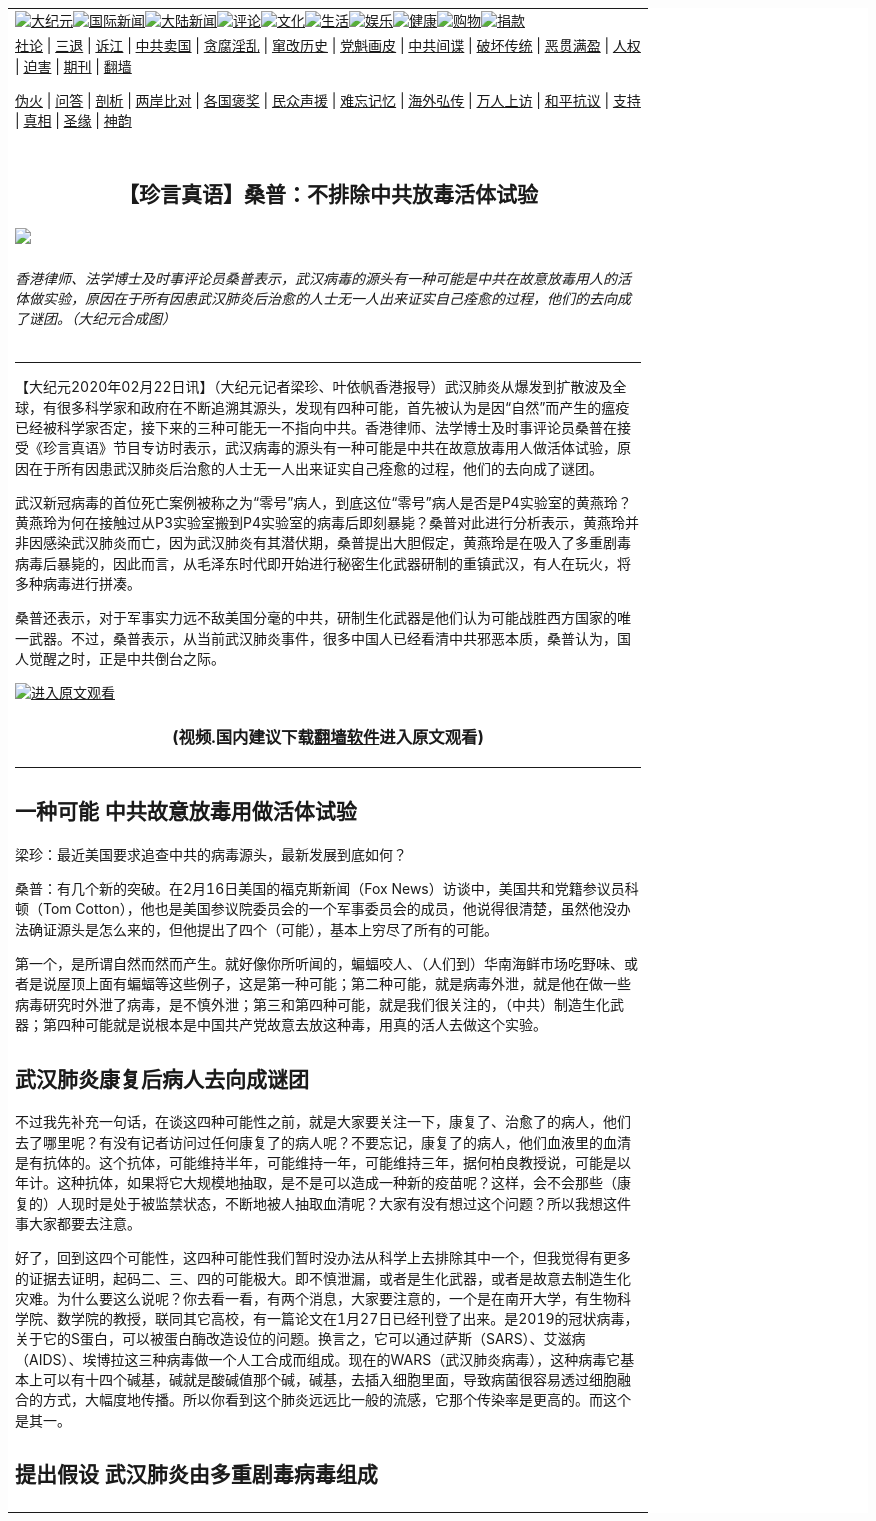 <a name="1" id="1" target="_blank"></a><span id="1"></span>
<table align=center border="0"><tr><td colspan="2" VALIGN=TOP><a href="/gb/nsc413.md#1"><img src="https://raw.githubusercontent.com/tjvrql262/www/master/t/djy/1.jpg" title="大纪元"></a><a href="/gb/n24hr.md#1"><img src="https://raw.githubusercontent.com/tjvrql262/www/master/t/djy/3.jpg" title="国际新闻"></a><a href="/gb/nsc413.md#1"><img src="https://raw.githubusercontent.com/tjvrql262/www/master/t/djy/4.jpg" title="大陆新闻"></a><a href="/gb/news392.md#1"><img src="https://raw.githubusercontent.com/tjvrql262/www/master/t/djy/5.jpg" title="评论"></a><a href="/gb/news2007.md#1"><img src="https://raw.githubusercontent.com/tjvrql262/www/master/t/djy/6.jpg" title="文化"></a><a href="/gb/news2008.md#1"><img src="https://raw.githubusercontent.com/tjvrql262/www/master/t/djy/7.jpg" title="生活"></a><a href="/gb/ncyule.md#1"><img src="https://raw.githubusercontent.com/tjvrql262/www/master/t/djy/8.jpg" title="娱乐"></a><a href="/gb/nsc1002.md#1"><img src="https://raw.githubusercontent.com/tjvrql262/www/master/t/djy/9.jpg" title="健康"><a href="https://www.youlucky.com"><img src="https://raw.githubusercontent.com/tjvrql262/www/master/t/djy/10.jpg" title="购物"></a><a href="https://donate.epochtimes.com/?utm_medium=epochtimes&utm_source=referral&utm_campaign=donate_button_djyarticleheader"><img src="https://raw.githubusercontent.com/tjvrql262/www/master/t/djy/12.jpg" title="捐款"></a></td></tr>
<tr><td colspan="2" VALIGN=TOP><a target="_blank" href="/gb/9p.md#1">社论</a> | <a target="_blank" href="/gb/nf5657.md#1">三退</a> | <a target="_blank" href="/gb/nf6124.md#1">诉江</a> | <a target="_blank" href="/gb/nf1176117.md#1">中共卖国</a> | <a target="_blank" href="/gb/nf5773.md#1">贪腐淫乱</a> | <a target="_blank" href="/gb/nf1176115.md#1">窜改历史</a> | <a target="_blank" href="/gb/nf1176107.md#1">党魁画皮</a> | <a target="_blank" href="/gb/nf1320400.md#1">中共间谍</a> | <a target="_blank" href="/gb/nf1176114.md#1">破坏传统</a> | <a target="_blank" href="https://github.com/tjvrql262/ntdtv/blob/master/gb/prog447_1.md#1">恶贯满盈</a> | <a target="_blank" href="/gb/ncid278.md#1">人权</a> | <a target="_blank" href="/gb/nf1176111.md#1">迫害</a> | <a target="_blank" href="https://gitlab.com/szzdlab/mh-qikan/blob/master/README.md#1">期刊</a> | <a target="_blank" href="https://github.com/bannedbook/fanqiang/wiki">翻墙</a></p><p><a target="_blank" href="/gb/nf5562.md#1">伪火</a> | <a target="_blank" href="/gb/nf4378.md#1">问答</a> | <a target="_blank" href="/gb/nf5792.md#1">剖析</a> | <a target="_blank" href="/gb/nf5735.md#1">两岸比对</a> | <a target="_blank" href="/gb/nf6119.md#1">各国褒奖</a> | <a target="_blank" href="/gb/nf6120.md#1">民众声援</a> | <a target="_blank" href="/gb/nf1188594.md#1">难忘记忆</a> | <a target="_blank" href="/gb/nf3180.md#1">海外弘传</a> | <a target="_blank" href="/gb/nf5410.md#1">万人上访</a> | <a target="_blank" href="https://github.com/tjvrql262/ntdtv/blob/master/gb/prog1530_1.md#1">和平抗议</a> | <a target="_blank" href="/gb/nf4386.md#1">支持</a> | <a target="_blank" href="/gb/nf4389.md#1">真相</a> | <a target="_blank" href="/gb/nf5790.md#1">圣缘</a> | <a target="_blank" href="/gb/nf4786.md#1">神韵</a></td></tr>
<tr><td VALIGN=TOP width="626"><h2 align=center>【珍言真语】桑普：不排除中共放毒活体试验</h2>
<img width="600" src="https://i.epochtimes.com/assets/uploads/2020/02/38f0ec3e5536da7be78b3f18f601a945-600x400.jpg" />
<h6>香港律师、法学博士及时事评论员桑普表示，武汉病毒的源头有一种可能是中共在故意放毒用人的活体做实验，原因在于所有因患武汉肺炎后治愈的人士无一人出来证实自己痊愈的过程，他们的去向成了谜团。（大纪元合成图）
</h6>
<hr>
<p>【大纪元2020年02月22日讯】（大纪元记者梁珍、叶依帆香港报导）<ahref="/gb/tag/%E6%AD%A6%E6%B1%89%E8%82%BA%E7%82%8E.md#1">武汉肺炎</a>从爆发到扩散波及全球，有很多科学家和政府在不断追溯其源头，发现有四种可能，首先被认为是因“自然”而产生的瘟疫已经被科学家否定，接下来的三种可能无一不指向中共。香港律师、法学博士及时事评论员<ahref="/gb/tag/%E6%A1%91%E6%99%AE.md#1">桑普</a>在接受《<ahref="/gb/tag/%E7%8F%8D%E8%A8%80%E7%9C%9F%E8%AF%AD.md#1">珍言真语</a>》节目专访时表示，武汉病毒的源头有一种可能是中共在故意放毒用人做<ahref="/gb/tag/%E6%B4%BB%E4%BD%93%E8%AF%95%E9%AA%8C.md#1">活体试验</a>，原因在于所有因患<ahref="/gb/tag/%E6%AD%A6%E6%B1%89%E8%82%BA%E7%82%8E.md#1">武汉肺炎</a>后治愈的人士无一人出来证实自己痊愈的过程，他们的去向成了谜团。</p>
<p>武汉新冠病毒的首位死亡案例被称之为“零号”病人，到底这位“零号”病人是否是<ahref="/gb/tag/p4%E5%AE%9E%E9%AA%8C%E5%AE%A4.md#1">P4实验室</a>的黄燕玲？黄燕玲为何在接触过从P3实验室搬到P4实验室的病毒后即刻暴毙？<ahref="/gb/tag/%E6%A1%91%E6%99%AE.md#1">桑普</a>对此进行分析表示，黄燕玲并非因感染武汉肺炎而亡，因为武汉肺炎有其潜伏期，桑普提出大胆假定，黄燕玲是在吸入了多重剧毒病毒后暴毙的，因此而言，从毛泽东时代即开始进行秘密生化武器研制的重镇武汉，有人在玩火，将多种病毒进行拼凑。</p>
<p>桑普还表示，对于军事实力远不敌美国分毫的中共，研制生化武器是他们认为可能战胜西方国家的唯一武器。不过，桑普表示，从当前武汉肺炎事件，很多中国人已经看清中共邪恶本质，桑普认为，国人觉醒之时，正是中共倒台之际。</p>
<p><a src=""></a><a href="https://git.io/JvRp5"><img width="600" src="https://raw.githubusercontent.com/tjvrql262/djy/master/gb/300/djtsp.jpg" title="进入原文观看"  alt="进入原文观看"></a><h3 align=center>(视频.国内建议下载<a href="https://github.com/bannedbook/fanqiang/wiki">翻墙软件</a>进入原文观看)</h3><hr><a src="https://www.youtube.com/embed/PV4QHcpFwGE" width="560" b="315" frameborder="0" allowfullscreen="allowfullscreen" data-mce-fragment="1"></a></p>
<h2>一种可能 中共故意放毒用做<ahref="/gb/tag/%E6%B4%BB%E4%BD%93%E8%AF%95%E9%AA%8C.md#1">活体试验</a></h2>
<p>梁珍：最近美国要求追查中共的病毒源头，最新发展到底如何？</p>
<p>桑普：有几个新的突破。在2月16日美国的福克斯新闻（Fox News）访谈中，美国共和党籍参议员科顿（Tom Cotton），他也是美国参议院委员会的一个军事委员会的成员，他说得很清楚，虽然他没办法确证源头是怎么来的，但他提出了四个（可能），基本上穷尽了所有的可能。</p>
<p>第一个，是所谓自然而然而产生。就好像你所听闻的，蝙蝠咬人、（人们到）华南海鲜市场吃野味、或者是说屋顶上面有蝙蝠等这些例子，这是第一种可能；第二种可能，就是病毒外泄，就是他在做一些病毒研究时外泄了病毒，是不慎外泄；第三和第四种可能，就是我们很关注的，（中共）制造生化武器；第四种可能就是说根本是中国共产党故意去放这种毒，用真的活人去做这个实验。</p>
<h2>武汉肺炎康复后病人去向成谜团</h2>
<p>不过我先补充一句话，在谈这四种可能性之前，就是大家要关注一下，康复了、治愈了的病人，他们去了哪里呢？有没有记者访问过任何康复了的病人呢？不要忘记，康复了的病人，他们血液里的血清是有抗体的。这个抗体，可能维持半年，可能维持一年，可能维持三年，据何柏良教授说，可能是以年计。这种抗体，如果将它大规模地抽取，是不是可以造成一种新的疫苗呢？这样，会不会那些（康复的）人现时是处于被监禁状态，不断地被人抽取血清呢？大家有没有想过这个问题？所以我想这件事大家都要去注意。</p>
<p>好了，回到这四个可能性，这四种可能性我们暂时没办法从科学上去排除其中一个，但我觉得有更多的证据去证明，起码二、三、四的可能极大。即不慎泄漏，或者是生化武器，或者是故意去制造生化灾难。为什么要这么说呢？你去看一看，有两个消息，大家要注意的，一个是在南开大学，有生物科学院、数学院的教授，联同其它高校，有一篇论文在1月27日已经刊登了出来。是2019的冠状病毒，关于它的S蛋白，可以被蛋白酶改造设位的问题。换言之，它可以通过萨斯（SARS）、艾滋病（AIDS）、埃博拉这三种病毒做一个人工合成而组成。现在的WARS（武汉肺炎病毒），这种病毒它基本上可以有十四个碱基，碱就是酸碱值那个碱，碱基，去插入细胞里面，导致病菌很容易透过细胞融合的方式，大幅度地传播。所以你看到这个肺炎远远比一般的流感，它那个传染率是更高的。而这个是其一。</p>
<h2>提出假设 武汉肺炎由多重剧毒病毒组成</h2>
